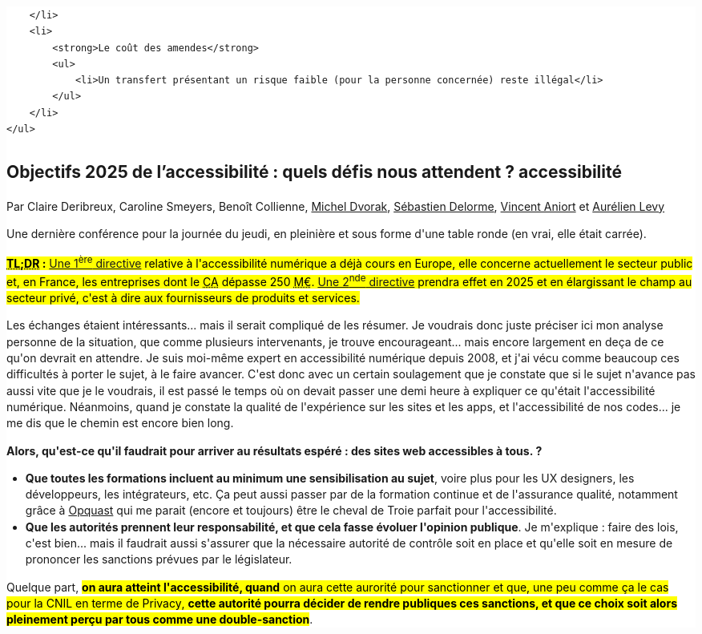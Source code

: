 		</li>
		<li>
			<strong>Le coût des amendes</strong>
			<ul>
				<li>Un transfert présentant un risque faible (pour la personne concernée) reste illégal</li>
			</ul>
		</li>
	</ul>
</div></div>

<div class="card"><div>
	<h2 id="a11y">Objectifs 2025 de l’accessibilité&nbsp;: quels défis nous attendent&nbsp;? <span class="tag">accessibilité</span></h2>
  <p>Par Claire Deribreux, Caroline Smeyers, Benoît Collienne, <a href="https://micheldvorak.eu/">Michel Dvorak</a>, <a href="https://twitter.com/sebcbien">Sébastien Delorme</a>, <a href="https://twitter.com/sanvin">Vincent Aniort</a> et <a href="https://twitter.com/goetsu">Aurélien Levy</a></p>
  <p>Une dernière conférence pour la journée du jeudi, en pleinière et sous forme d'une table ronde (en vrai, elle était carrée).</p>
  <p><mark><strong><abbr title="Too Long, Didn't Read">TL;DR</abbr>&nbsp;:</strong> <a href="https://eur-lex.europa.eu/legal-content/FR/TXT/?uri=CELEX%3A32016L2102">Une 1<sup>ère</sup> directive</a> relative à l'accessibilité numérique a déjà cours en Europe, elle concerne actuellement le secteur public et, en France, les entreprises dont le <abbr title="Chiffre d'Affaires">CA</abbr> dépasse 250&nbsp;<abbr title="Millions d'euros">M€</abbr>. <a href="
https://eur-lex.europa.eu/legal-content/FR/TXT/?uri=celex%3A32019L0882">Une 2<sup>nde</sup> directive</a> prendra effet en 2025 et en élargissant le champ au secteur privé, c'est à dire aux fournisseurs de produits et services.</mark></p>
	<p>Les échanges étaient intéressants... mais il serait compliqué de les résumer. Je voudrais donc juste préciser ici mon analyse personne de la situation, que comme plusieurs intervenants, je trouve encourageant... mais encore largement en deça de ce qu'on devrait en attendre. Je suis moi-même expert en accessibilité numérique depuis 2008, et j'ai vécu comme beaucoup ces difficultés à porter le sujet, à le faire avancer. C'est donc avec un certain soulagement que je constate que si le sujet n'avance pas aussi vite que je le voudrais, il est passé le temps où on devait passer une demi heure à expliquer ce qu'était l'accessibilité numérique. Néanmoins, quand je constate la qualité de l'expérience sur les sites et les apps, et l'accessibilité de nos codes... je me dis que le chemin est encore bien long. </p>
	<p><strong>Alors, qu'est-ce qu'il faudrait pour arriver au résultats espéré&nbsp;: des sites web accessibles à tous.&nbsp;?</strong></p>
	<ul>
		<li><strong>Que toutes les formations incluent au minimum une sensibilisation au sujet</strong>, voire plus pour les <abbr>UX</abbr> designers, les développeurs, les intégrateurs, etc. Ça peut aussi passer par de la formation continue et de l'assurance qualité, notamment grâce à <a href="https://www.opquast.com/">Opquast</a> qui me parait (encore et toujours) être le cheval de Troie parfait pour l'accessibilité.</li>
		<li><strong>Que les autorités prennent leur responsabilité, et que cela fasse évoluer l'opinion publique</strong>. Je m'explique&nbsp;: faire des lois, c'est bien... mais il faudrait aussi s'assurer que la nécessaire autorité de contrôle soit en place et qu'elle soit en mesure de prononcer les sanctions prévues par le législateur.</li>
	</ul>
	<p>Quelque part, <mark><strong>on aura atteint l'accessibilité, quand</strong> on aura cette aurorité pour sanctionner et que, une peu comme ça le cas pour la <abbr>CNIL</abbr> en terme de <span lang="en">Privacy</span>, <strong>cette autorité pourra décider de rendre publiques ces sanctions, et que ce choix soit alors pleinement perçu par tous comme une double-sanction</strong></mark>.</p>
</div></div>
